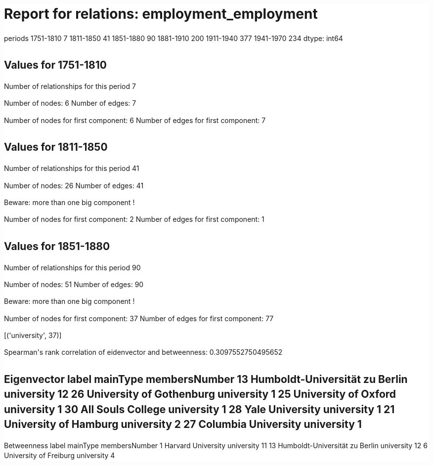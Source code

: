 # Report for relations: employment_employment

periods
1751-1810      7
1811-1850     41
1851-1880     90
1881-1910    200
1911-1940    377
1941-1970    234
dtype: int64



## Values for 1751-1810

Number of relationships for this period 7

Number of nodes: 6
Number of edges: 7

Number of nodes for first component: 6
Number of edges for first component: 7



## Values for 1811-1850

Number of relationships for this period 41

Number of nodes: 26
Number of edges: 41

Beware: more than one big component !

Number of nodes for first component: 2
Number of edges for first component: 1



## Values for 1851-1880

Number of relationships for this period 90

Number of nodes: 51
Number of edges: 90

Beware: more than one big component !

Number of nodes for first component: 37
Number of edges for first component: 77

[('university', 37)]

Spearman's rank correlation of eidenvector and betweenness: 0.3097552750495652

Eigenvector
                             label    mainType membersNumber
13  Humboldt-Universität zu Berlin  university            12
26        University of Gothenburg  university             1
25            University of Oxford  university             1
30               All Souls College  university             1
28                 Yale University  university             1
21           University of Hamburg  university             2
27             Columbia University  university             1
-----
Betweenness                                        label    mainType membersNumber
1                          Harvard University  university            11
13             Humboldt-Universität zu Berlin  university            12
6                      University of Freiburg  university             4